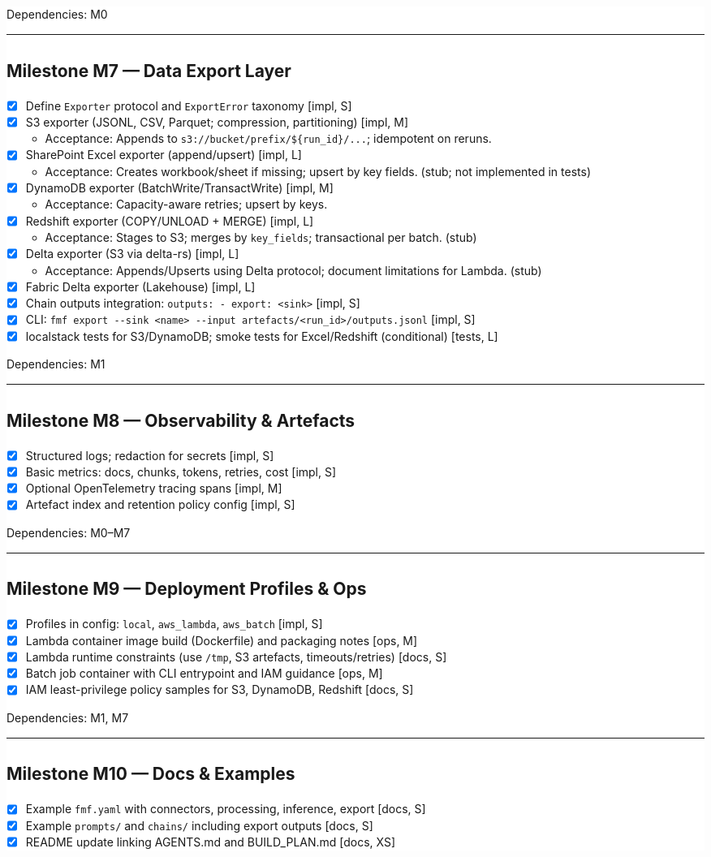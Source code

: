 Dependencies: M0

---

## Milestone M7 — Data Export Layer

- [x] Define `Exporter` protocol and `ExportError` taxonomy [impl, S]
- [x] S3 exporter (JSONL, CSV, Parquet; compression, partitioning) [impl, M]
  - Acceptance: Appends to `s3://bucket/prefix/${run_id}/...`; idempotent on reruns.
- [x] SharePoint Excel exporter (append/upsert) [impl, L]
  - Acceptance: Creates workbook/sheet if missing; upsert by key fields. (stub; not implemented in tests)
- [x] DynamoDB exporter (BatchWrite/TransactWrite) [impl, M]
  - Acceptance: Capacity-aware retries; upsert by keys.
- [x] Redshift exporter (COPY/UNLOAD + MERGE) [impl, L]
  - Acceptance: Stages to S3; merges by `key_fields`; transactional per batch. (stub)
- [x] Delta exporter (S3 via delta-rs) [impl, L]
  - Acceptance: Appends/Upserts using Delta protocol; document limitations for Lambda. (stub)
- [x] Fabric Delta exporter (Lakehouse) [impl, L]
- [x] Chain outputs integration: `outputs: - export: <sink>` [impl, S]
- [x] CLI: `fmf export --sink <name> --input artefacts/<run_id>/outputs.jsonl` [impl, S]
- [x] localstack tests for S3/DynamoDB; smoke tests for Excel/Redshift (conditional) [tests, L]

Dependencies: M1

---

## Milestone M8 — Observability & Artefacts

- [x] Structured logs; redaction for secrets [impl, S]
- [x] Basic metrics: docs, chunks, tokens, retries, cost [impl, S]
- [x] Optional OpenTelemetry tracing spans [impl, M]
- [x] Artefact index and retention policy config [impl, S]

Dependencies: M0–M7

---

## Milestone M9 — Deployment Profiles & Ops

- [x] Profiles in config: `local`, `aws_lambda`, `aws_batch` [impl, S]
- [x] Lambda container image build (Dockerfile) and packaging notes [ops, M]
- [x] Lambda runtime constraints (use `/tmp`, S3 artefacts, timeouts/retries) [docs, S]
- [x] Batch job container with CLI entrypoint and IAM guidance [ops, M]
- [x] IAM least-privilege policy samples for S3, DynamoDB, Redshift [docs, S]

Dependencies: M1, M7

---

## Milestone M10 — Docs & Examples

- [x] Example `fmf.yaml` with connectors, processing, inference, export [docs, S]
- [x] Example `prompts/` and `chains/` including export outputs [docs, S]
- [x] README update linking AGENTS.md and BUILD_PLAN.md [docs, XS]
